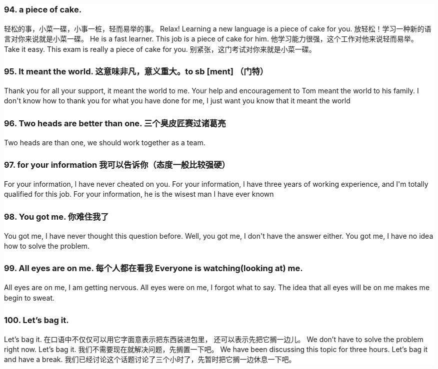 
### 94. a piece of cake. 
轻松的事，小菜一碟，小事一桩，轻而易举的事。
Relax! Learning a new language is a piece of cake for you. 
放轻松！学习一种新的语言对你来说就是小菜一碟。
He is a fast learner. This job is a piece of cake for him. 
他学习能力很强，这个工作对他来说轻而易举。
Take it easy. This exam is really a piece of cake for you.
别紧张，这门考试对你来就是小菜一碟。



### 95. It meant the world. 这意味非凡，意义重大。to sb   [ment] （门特）
Thank you for all your support, it meant the world to me. 
Your help and encouragement to Tom meant the world to his family. 
I don't know how to thank you for what you have done for me, I just want you know that it meant the world



### 96. Two heads are better than one. 三个臭皮匠赛过诸葛亮
Two heads are than one, we should work together as a team.



### 97. for your information 我可以告诉你（态度一般比较强硬）
For your information, l have never cheated on you.
For your information, l have three years of working experience, and I'm totally qualified for this job.
For your information, he is the wisest man I have ever known



### 98. You got me. 你难住我了
You got me, I have never thought this question before. 
Well, you got me, I don't have the answer either.
You got me, I have no idea how to solve the problem.



### 99. All eyes are on me. 每个人都在看我 Everyone is watching(looking at) me. 
All eyes are on me, I am getting nervous. 
All eyes were on me, I forgot what to say. 
The idea that all eyes will be on me makes me begin to sweat.



### 100. Let’s bag it. 
Let’s bag it. 在口语中不仅仅可以用它字面意表示把东西装进包里，
还可以表示先把它搁一边儿。
We don’t have to solve the problem right now. Let’s bag it. 
我们不需要现在就解决问题，先搁置一下吧。
We have been discussing this topic for three hours. Let’s bag it and have a break.
我们已经讨论这个话题讨论了三个小时了，先暂时把它搁一边休息一下吧。
